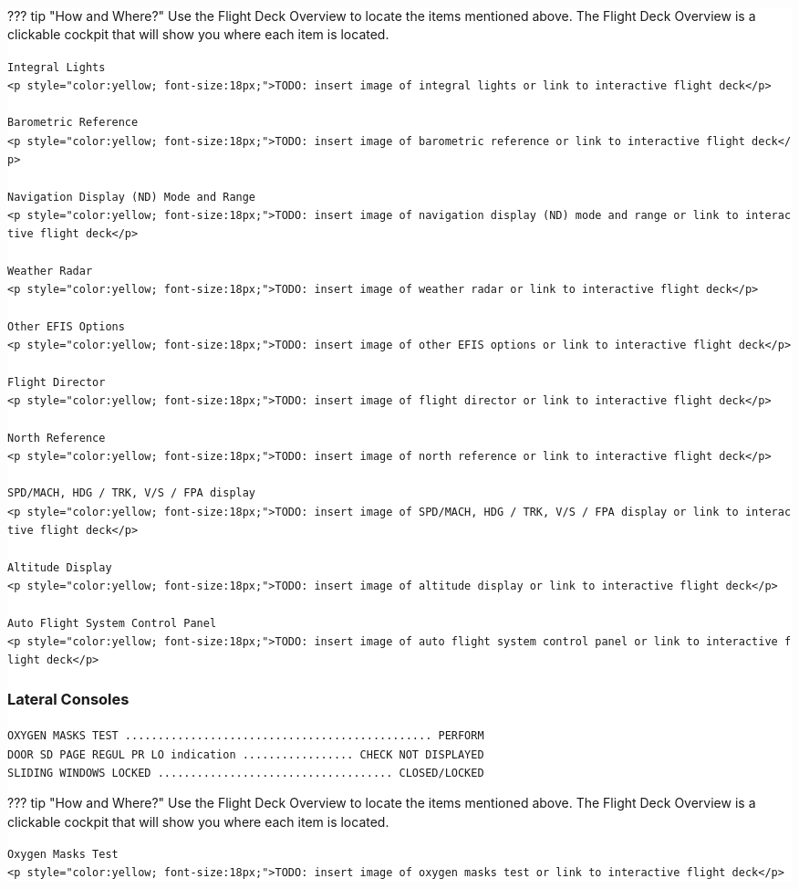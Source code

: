??? tip "How and Where?"
    Use the Flight Deck Overview to locate the items mentioned above. The Flight Deck Overview is a
    clickable cockpit that will show you where each item is located.

    Integral Lights
    <p style="color:yellow; font-size:18px;">TODO: insert image of integral lights or link to interactive flight deck</p>
    
    Barometric Reference
    <p style="color:yellow; font-size:18px;">TODO: insert image of barometric reference or link to interactive flight deck</p>
    
    Navigation Display (ND) Mode and Range
    <p style="color:yellow; font-size:18px;">TODO: insert image of navigation display (ND) mode and range or link to interactive flight deck</p>
    
    Weather Radar
    <p style="color:yellow; font-size:18px;">TODO: insert image of weather radar or link to interactive flight deck</p>
    
    Other EFIS Options
    <p style="color:yellow; font-size:18px;">TODO: insert image of other EFIS options or link to interactive flight deck</p>
    
    Flight Director
    <p style="color:yellow; font-size:18px;">TODO: insert image of flight director or link to interactive flight deck</p>
    
    North Reference
    <p style="color:yellow; font-size:18px;">TODO: insert image of north reference or link to interactive flight deck</p>
    
    SPD/MACH, HDG / TRK, V/S / FPA display
    <p style="color:yellow; font-size:18px;">TODO: insert image of SPD/MACH, HDG / TRK, V/S / FPA display or link to interactive flight deck</p>
    
    Altitude Display
    <p style="color:yellow; font-size:18px;">TODO: insert image of altitude display or link to interactive flight deck</p>
    
    Auto Flight System Control Panel
    <p style="color:yellow; font-size:18px;">TODO: insert image of auto flight system control panel or link to interactive flight deck</p>

### Lateral Consoles

`OXYGEN MASKS TEST ............................................... PERFORM`<br/>
`DOOR SD PAGE REGUL PR LO indication ................. CHECK NOT DISPLAYED`<br/>
`SLIDING WINDOWS LOCKED .................................... CLOSED/LOCKED`<br/>

??? tip "How and Where?"
    Use the Flight Deck Overview to locate the items mentioned above. The Flight Deck Overview is a
    clickable cockpit that will show you where each item is located.

    Oxygen Masks Test
    <p style="color:yellow; font-size:18px;">TODO: insert image of oxygen masks test or link to interactive flight deck</p>
    